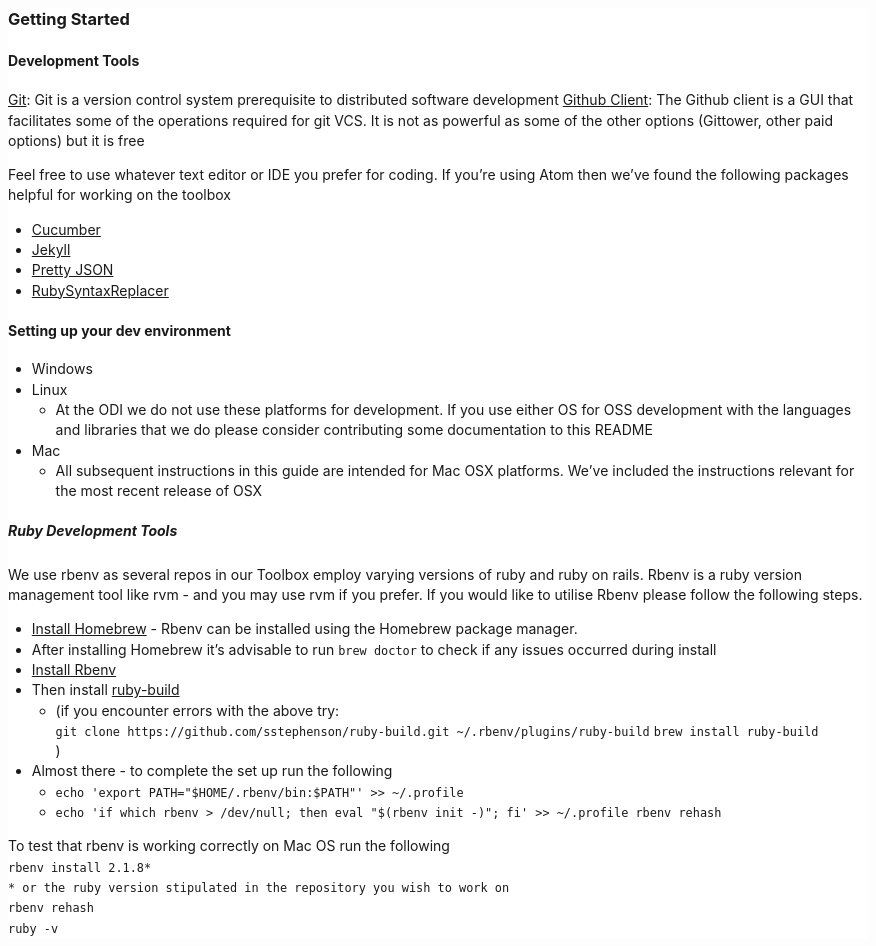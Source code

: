 ### Getting Started

#### Development Tools
 
[Git](https://help.github.com/articles/set-up-git/): Git is a version control system prerequisite to distributed software development
[Github Client](https://help.github.com/desktop/guides/getting-started/): The Github client is a GUI that facilitates some of the operations required for git VCS. It is not as powerful as some of the other options (Gittower, other paid options) but it is free
 
Feel free to use whatever text editor or IDE you prefer for coding. If you’re using Atom then we’ve found the following packages helpful for working on the toolbox
* [Cucumber](https://atom.io/packages/cucumber)
* [Jekyll](https://atom.io/packages/jekyll) 
* [Pretty JSON](https://atom.io/packages/pretty-json)
* [RubySyntaxReplacer](https://atom.io/packages/ruby-syntax-replacer)

#### Setting up your dev environment

* Windows
* Linux
    * At the ODI we do not use these platforms for development. If you use either OS for OSS development with the languages and libraries that we do please consider contributing some documentation to this README 
* Mac
    * All subsequent instructions in this guide are intended for Mac OSX platforms. We’ve included the instructions relevant for the most recent release of OSX

##### Ruby Development Tools
 
We use rbenv as several repos in our Toolbox employ varying versions of ruby and ruby on rails. Rbenv is a ruby version management tool like rvm - and you may use rvm if you prefer. If you would like to utilise Rbenv please follow the following steps.

* [Install Homebrew](https://coolestguidesontheplanet.com/installing-homebrew-on-macos-sierra-package-manager-for-unix-apps/) - Rbenv can be installed using the Homebrew package manager.
* After installing Homebrew it’s advisable to run `brew doctor` to check if any issues occurred during install
* [Install Rbenv](https://github.com/rbenv/rbenv#homebrew-on-mac-os-x)
* Then install [ruby-build](https://github.com/rbenv/ruby-build#installing-with-homebrew-for-os-x-users)
    * (if you encounter errors with the above try:   
      `git clone https://github.com/sstephenson/ruby-build.git ~/.rbenv/plugins/ruby-build`
      `brew install ruby-build`  
      )
* Almost there - to complete the set up run the following
    * `echo 'export PATH="$HOME/.rbenv/bin:$PATH"' >> ~/.profile`
    * `echo 'if which rbenv > /dev/null; then eval "$(rbenv init -)"; fi' >> ~/.profile
       rbenv rehash`
       
To test that rbenv is working correctly on Mac OS run the following  
`rbenv install 2.1.8*`  
`* or the ruby version stipulated in the repository you wish to work on`  
`rbenv rehash`  
`ruby -v`  
